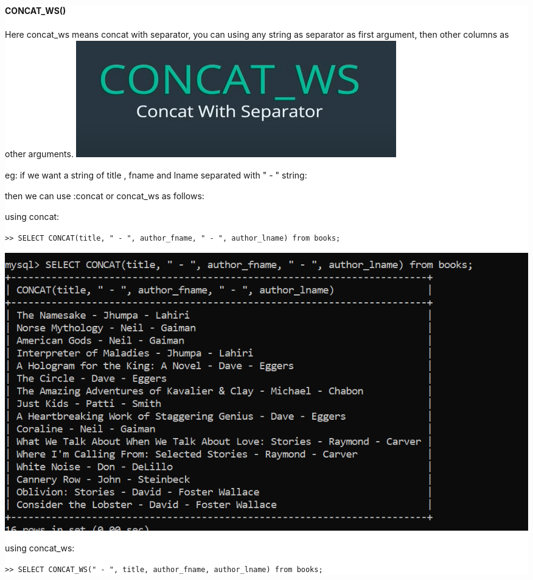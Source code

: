 #### CONCAT_WS()

Here concat_ws means concat with separator, you can using any string as separator as first argument, then other columns as other arguments.
![Alt text](image-91.png)

eg: if we want a string of title , fname and lname separated with " - " string:

then we can use :concat or concat_ws as follows:

using concat:

    >> SELECT CONCAT(title, " - ", author_fname, " - ", author_lname) from books;

![Alt text](image-92.png)

using concat_ws:

    >> SELECT CONCAT_WS(" - ", title, author_fname, author_lname) from books;
